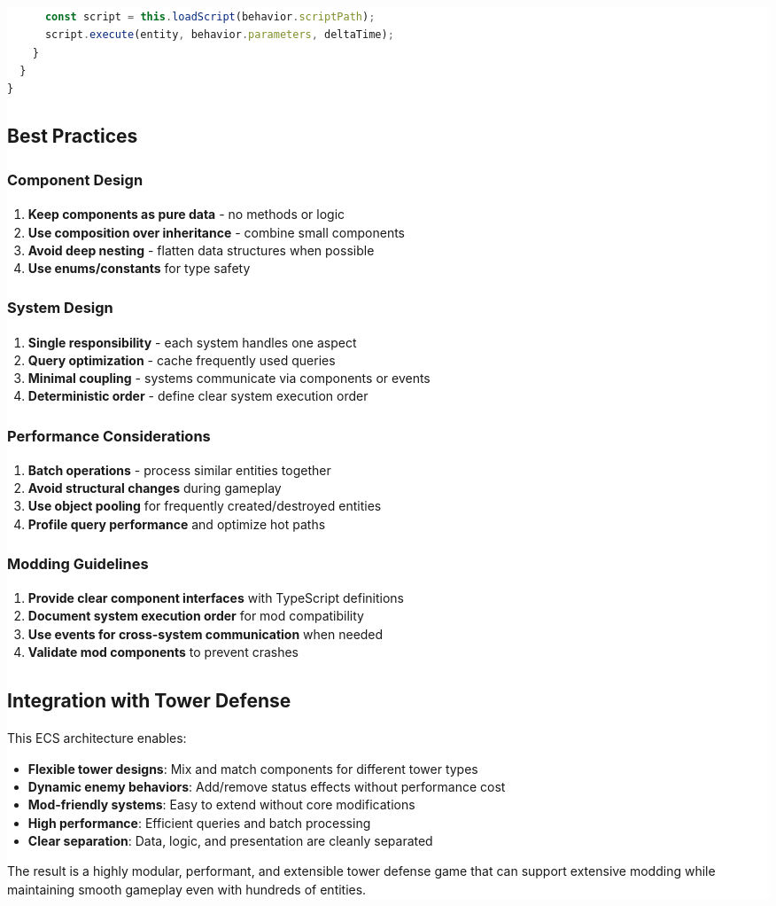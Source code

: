```typescript
      const script = this.loadScript(behavior.scriptPath);
      script.execute(entity, behavior.parameters, deltaTime);
    }
  }
}
```

## Best Practices

### Component Design
1. **Keep components as pure data** - no methods or logic
2. **Use composition over inheritance** - combine small components
3. **Avoid deep nesting** - flatten data structures when possible
4. **Use enums/constants** for type safety

### System Design
1. **Single responsibility** - each system handles one aspect
2. **Query optimization** - cache frequently used queries
3. **Minimal coupling** - systems communicate via components or events
4. **Deterministic order** - define clear system execution order

### Performance Considerations
1. **Batch operations** - process similar entities together
2. **Avoid structural changes** during gameplay
3. **Use object pooling** for frequently created/destroyed entities
4. **Profile query performance** and optimize hot paths

### Modding Guidelines
1. **Provide clear component interfaces** with TypeScript definitions
2. **Document system execution order** for mod compatibility
3. **Use events for cross-system communication** when needed
4. **Validate mod components** to prevent crashes

## Integration with Tower Defense

This ECS architecture enables:

- **Flexible tower designs**: Mix and match components for different tower types
- **Dynamic enemy behaviors**: Add/remove status effects without performance cost
- **Mod-friendly systems**: Easy to extend without core modifications
- **High performance**: Efficient queries and batch processing
- **Clear separation**: Data, logic, and presentation are cleanly separated

The result is a highly modular, performant, and extensible tower defense game that can support extensive modding while maintaining smooth gameplay even with hundreds of entities.